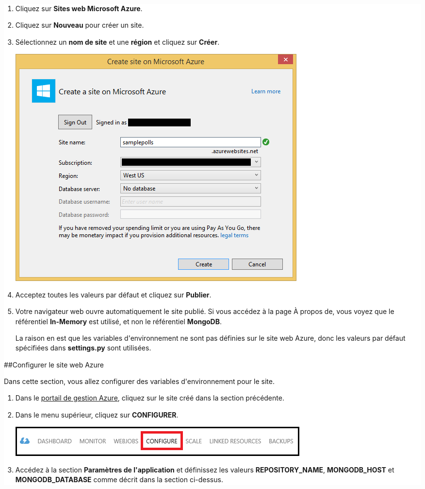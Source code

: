 1.  Cliquez sur **Sites web Microsoft Azure**.

1.  Cliquez sur **Nouveau** pour créer un site.

1.  Sélectionnez un **nom de site** et une **région** et cliquez sur **Créer**.

  	![Create Site on Microsoft Azure Dialog](./media/web-sites-python-ptvs-flask-mongodb/PollsCommonCreateWebSite.png)

1.  Acceptez toutes les valeurs par défaut et cliquez sur **Publier**.

1.  Votre navigateur web ouvre automatiquement le site publié.  Si vous accédez à la page À propos de, vous voyez que le référentiel **In-Memory** est utilisé, et non le référentiel **MongoDB**.

    La raison en est que les variables d'environnement ne sont pas définies sur le site web Azure, donc les valeurs par défaut spécifiées dans **settings.py** sont utilisées.

##<a name="configure-the-azure-website"></a>Configurer le site web Azure

Dans cette section, vous allez configurer des variables d'environnement pour le site.

1.  Dans le [portail de gestion Azure][], cliquez sur le site créé dans la section précédente.

1.  Dans le menu supérieur, cliquez sur **CONFIGURER**.

  	![Top Menu](./media/web-sites-python-ptvs-flask-mongodb/PollsCommonWebSiteTopMenu.png)

1.  Accédez à la section **Paramètres de l'application** et définissez les valeurs **REPOSITORY\_NAME**, **MONGODB\_HOST** et **MONGODB\_DATABASE** comme décrit dans la section ci-dessus.


[Centre de développement Python]: /fr-fr/develop/python/
[Azure Cloud Services]: ../cloud-services-python-ptvs/
[Portail de gestion Azure]: https://manage.windowsazure.com
[RoboMongo]: http://robomongo.org/
[Python Tools 2.1 pour Visual Studio]: http://go.microsoft.com/fwlink/?LinkId=517189
[Exemples VSIX de Python Tools 2.1 pour Visual Studio]: http://go.microsoft.com/fwlink/?LinkId=517189
[Outils SDK Azure SDK pour VS 2013]: http://go.microsoft.com/fwlink/?LinkId=323510
[Outils SDK Azure SDK pour VS 2012]: http://go.microsoft.com/fwlink/?LinkId=323511
[Python 2.7 32 bits]: http://go.microsoft.com/fwlink/?LinkId=517190 
[Python 3.4 32 bits]: http://go.microsoft.com/fwlink/?LinkId=517191
[Documentation de Python Tools pour Visual Studio]: http://pytools.codeplex.com/documentation
[Documentation de Flask]: http://flask.pocoo.org/
[MongoDB]: http://www.mongodb.org/
[Documentation de PyMongo]: http://api.mongodb.org/python/current/
[PyMongo]: https://github.com/mongodb/mongo-python-driver
[Débogage à distance sur Microsoft Azure]: http://pytools.codeplex.com/wikipage?title=Features%20Azure%20Remote%20Debugging
[Projets web]: http://pytools.codeplex.com/wikipage?title=Features%20Web%20Project
[Projets de service cloud]: http://pytools.codeplex.com/wikipage?title=Features%20Cloud%20Project